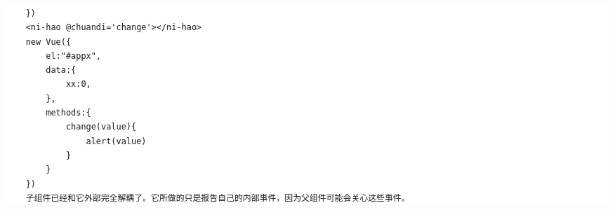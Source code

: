 		})
		<ni-hao @chuandi='change'></ni-hao>
		new Vue({
			el:"#appx",
			data:{
				xx:0,
			},
			methods:{
				change(value){
					alert(value)
				}
			}
		})
		子组件已经和它外部完全解耦了。它所做的只是报告自己的内部事件，因为父组件可能会关心这些事件。
